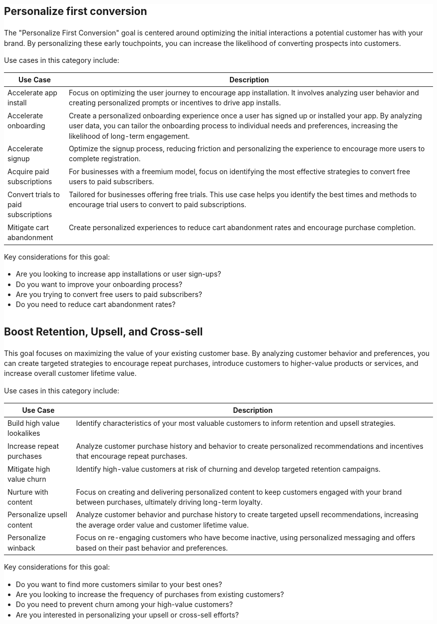 ## Personalize first conversion

The "Personalize First Conversion" goal is centered around optimizing the initial interactions a potential customer has with your brand. By personalizing these early touchpoints, you can increase the likelihood of converting prospects into customers.

Use cases in this category include:

| Use Case                             | Description                                                                                                                                                                                                                                        |
| ------------------------------------ | -------------------------------------------------------------------------------------------------------------------------------------------------------------------------------------------------------------------------------------------------- |
| Accelerate app install               | Focus on optimizing the user journey to encourage app installation. It involves analyzing user behavior and creating personalized prompts or incentives to drive app installs.                                                                     |
| Accelerate onboarding                | Create a personalized onboarding experience once a user has signed up or installed your app. By analyzing user data, you can tailor the onboarding process to individual needs and preferences, increasing the likelihood of long-term engagement. |
| Accelerate signup                    | Optimize the signup process, reducing friction and personalizing the experience to encourage more users to complete registration.                                                                                                                  |
| Acquire paid subscriptions           | For businesses with a freemium model, focus on identifying the most effective strategies to convert free users to paid subscribers.                                                                                                                |
| Convert trials to paid subscriptions | Tailored for businesses offering free trials. This use case helps you identify the best times and methods to encourage trial users to convert to paid subscriptions.                                                                               |
| Mitigate cart abandonment            | Create personalized experiences to reduce cart abandonment rates and encourage purchase completion.                                                                                                                                                |

Key considerations for this goal:
- Are you looking to increase app installations or user sign-ups?
- Do you want to improve your onboarding process?
- Are you trying to convert free users to paid subscribers?
- Do you need to reduce cart abandonment rates?

## Boost Retention, Upsell, and Cross-sell

This goal focuses on maximizing the value of your existing customer base. By analyzing customer behavior and preferences, you can create targeted strategies to encourage repeat purchases, introduce customers to higher-value products or services, and increase overall customer lifetime value.

Use cases in this category include:

| Use Case                    | Description                                                                                                                                               |
| --------------------------- | --------------------------------------------------------------------------------------------------------------------------------------------------------- |
| Build high value lookalikes | Identify characteristics of your most valuable customers to inform retention and upsell strategies.                                                       |
| Increase repeat purchases   | Analyze customer purchase history and behavior to create personalized recommendations and incentives that encourage repeat purchases.                     |
| Mitigate high value churn   | Identify high-value customers at risk of churning and develop targeted retention campaigns.                                                               |
| Nurture with content        | Focus on creating and delivering personalized content to keep customers engaged with your brand between purchases, ultimately driving long-term loyalty.  |
| Personalize upsell content  | Analyze customer behavior and purchase history to create targeted upsell recommendations, increasing the average order value and customer lifetime value. |
| Personalize winback         | Focus on re-engaging customers who have become inactive, using personalized messaging and offers based on their past behavior and preferences.            |

Key considerations for this goal:
- Do you want to find more customers similar to your best ones?
- Are you looking to increase the frequency of purchases from existing customers?
- Do you need to prevent churn among your high-value customers?
- Are you interested in personalizing your upsell or cross-sell efforts?
